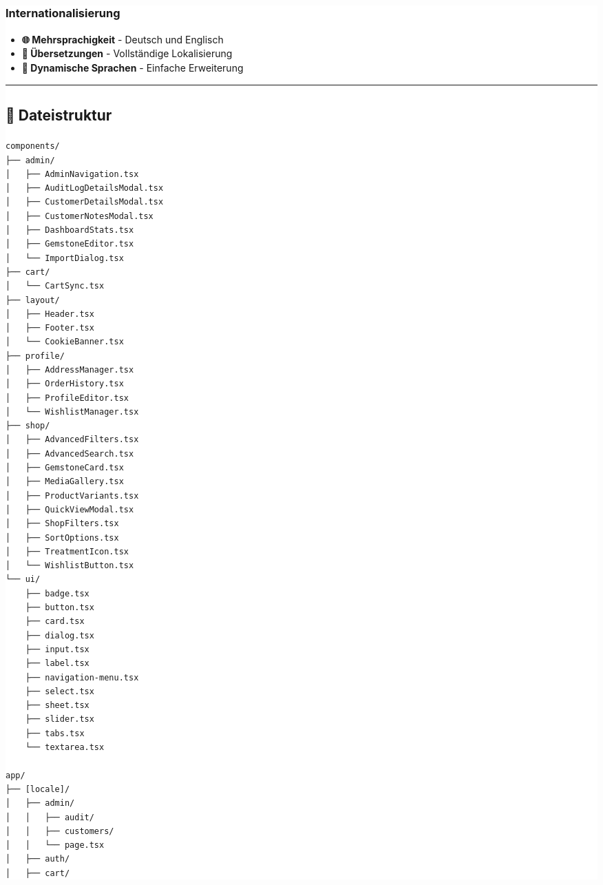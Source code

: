 ### **Internationalisierung**
- **🌐 Mehrsprachigkeit** - Deutsch und Englisch
- **📝 Übersetzungen** - Vollständige Lokalisierung
- **🔄 Dynamische Sprachen** - Einfache Erweiterung

---

## 📁 **Dateistruktur**

```
components/
├── admin/
│   ├── AdminNavigation.tsx
│   ├── AuditLogDetailsModal.tsx
│   ├── CustomerDetailsModal.tsx
│   ├── CustomerNotesModal.tsx
│   ├── DashboardStats.tsx
│   ├── GemstoneEditor.tsx
│   └── ImportDialog.tsx
├── cart/
│   └── CartSync.tsx
├── layout/
│   ├── Header.tsx
│   ├── Footer.tsx
│   └── CookieBanner.tsx
├── profile/
│   ├── AddressManager.tsx
│   ├── OrderHistory.tsx
│   ├── ProfileEditor.tsx
│   └── WishlistManager.tsx
├── shop/
│   ├── AdvancedFilters.tsx
│   ├── AdvancedSearch.tsx
│   ├── GemstoneCard.tsx
│   ├── MediaGallery.tsx
│   ├── ProductVariants.tsx
│   ├── QuickViewModal.tsx
│   ├── ShopFilters.tsx
│   ├── SortOptions.tsx
│   ├── TreatmentIcon.tsx
│   └── WishlistButton.tsx
└── ui/
    ├── badge.tsx
    ├── button.tsx
    ├── card.tsx
    ├── dialog.tsx
    ├── input.tsx
    ├── label.tsx
    ├── navigation-menu.tsx
    ├── select.tsx
    ├── sheet.tsx
    ├── slider.tsx
    ├── tabs.tsx
    └── textarea.tsx

app/
├── [locale]/
│   ├── admin/
│   │   ├── audit/
│   │   ├── customers/
│   │   └── page.tsx
│   ├── auth/
│   ├── cart/
```